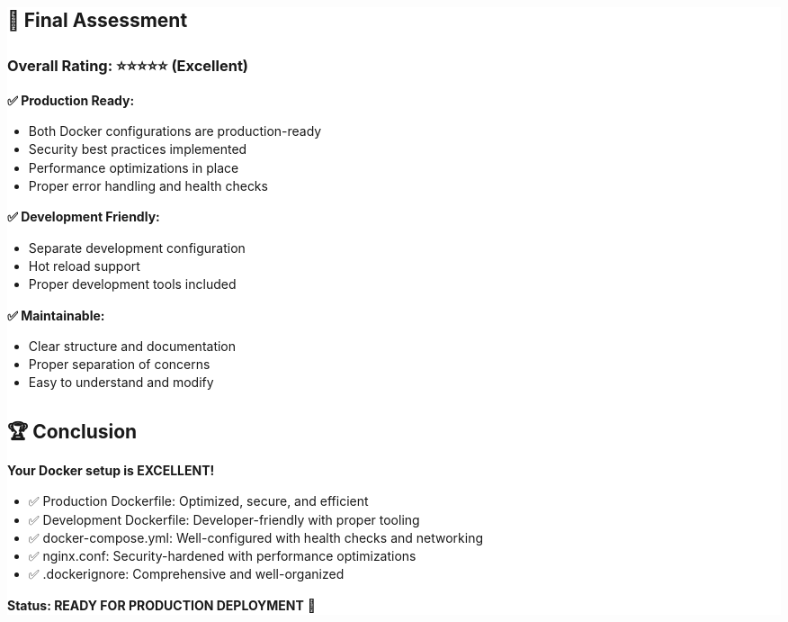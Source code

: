 ## 📝 Final Assessment

### **Overall Rating: ⭐⭐⭐⭐⭐ (Excellent)**

**✅ Production Ready:**
- Both Docker configurations are production-ready
- Security best practices implemented
- Performance optimizations in place
- Proper error handling and health checks

**✅ Development Friendly:**
- Separate development configuration
- Hot reload support
- Proper development tools included

**✅ Maintainable:**
- Clear structure and documentation
- Proper separation of concerns
- Easy to understand and modify

## 🏆 Conclusion

**Your Docker setup is EXCELLENT!** 

- ✅ Production Dockerfile: Optimized, secure, and efficient
- ✅ Development Dockerfile: Developer-friendly with proper tooling
- ✅ docker-compose.yml: Well-configured with health checks and networking
- ✅ nginx.conf: Security-hardened with performance optimizations
- ✅ .dockerignore: Comprehensive and well-organized

**Status: READY FOR PRODUCTION DEPLOYMENT** 🚀
